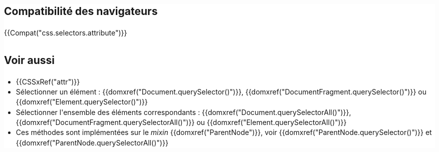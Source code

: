 ## Compatibilité des navigateurs

{{Compat("css.selectors.attribute")}}

## Voir aussi

- {{CSSxRef("attr")}}
- Sélectionner un élément : {{domxref("Document.querySelector()")}}, {{domxref("DocumentFragment.querySelector()")}} ou {{domxref("Element.querySelector()")}}
- Sélectionner l'ensemble des éléments correspondants : {{domxref("Document.querySelectorAll()")}}, {{domxref("DocumentFragment.querySelectorAll()")}} ou {{domxref("Element.querySelectorAll()")}}
- Ces méthodes sont implémentées sur le _mixin_ {{domxref("ParentNode")}}, voir {{domxref("ParentNode.querySelector()")}} et {{domxref("ParentNode.querySelectorAll()")}}
